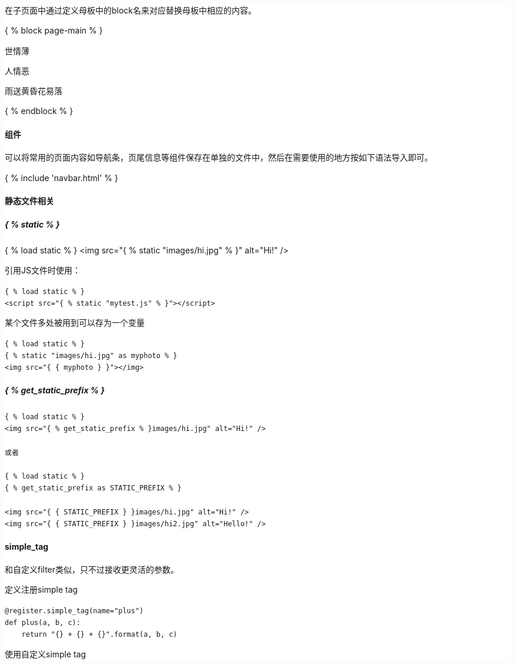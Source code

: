 在子页面中通过定义母板中的block名来对应替换母板中相应的内容。

{ % block page-main % }
  <p>世情薄</p>
  <p>人情恶</p>
  <p>雨送黄昏花易落</p>
{ % endblock % }

#### 组件

可以将常用的页面内容如导航条，页尾信息等组件保存在单独的文件中，然后在需要使用的地方按如下语法导入即可。

{ % include 'navbar.html' % }

#### 静态文件相关

##### { % static % }

{ % load static % }
<img src="{ % static "images/hi.jpg" % }" alt="Hi!" />

引用JS文件时使用：

    { % load static % }
    <script src="{ % static "mytest.js" % }"></script>
    
某个文件多处被用到可以存为一个变量

    { % load static % }
    { % static "images/hi.jpg" as myphoto % }
    <img src="{ { myphoto } }"></img>

##### { % get_static_prefix % } 

    { % load static % }
    <img src="{ % get_static_prefix % }images/hi.jpg" alt="Hi!" />
    
    或者
    
    { % load static % }
    { % get_static_prefix as STATIC_PREFIX % }
    
    <img src="{ { STATIC_PREFIX } }images/hi.jpg" alt="Hi!" />
    <img src="{ { STATIC_PREFIX } }images/hi2.jpg" alt="Hello!" />

#### simple_tag

和自定义filter类似，只不过接收更灵活的参数。

定义注册simple tag

    @register.simple_tag(name="plus")
    def plus(a, b, c):
        return "{} + {} + {}".format(a, b, c)
        
使用自定义simple tag
